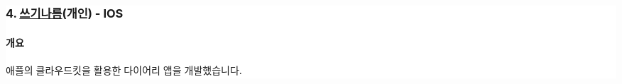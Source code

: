 ### 4. [쓰기나름](https://apps.apple.com/kr/app/%EC%93%B0%EA%B8%B0%EB%82%98%EB%A6%84/id6443413796)(개인) - IOS

#### 개요

애플의 클라우드킷을 활용한 다이어리 앱을 개발했습니다.
